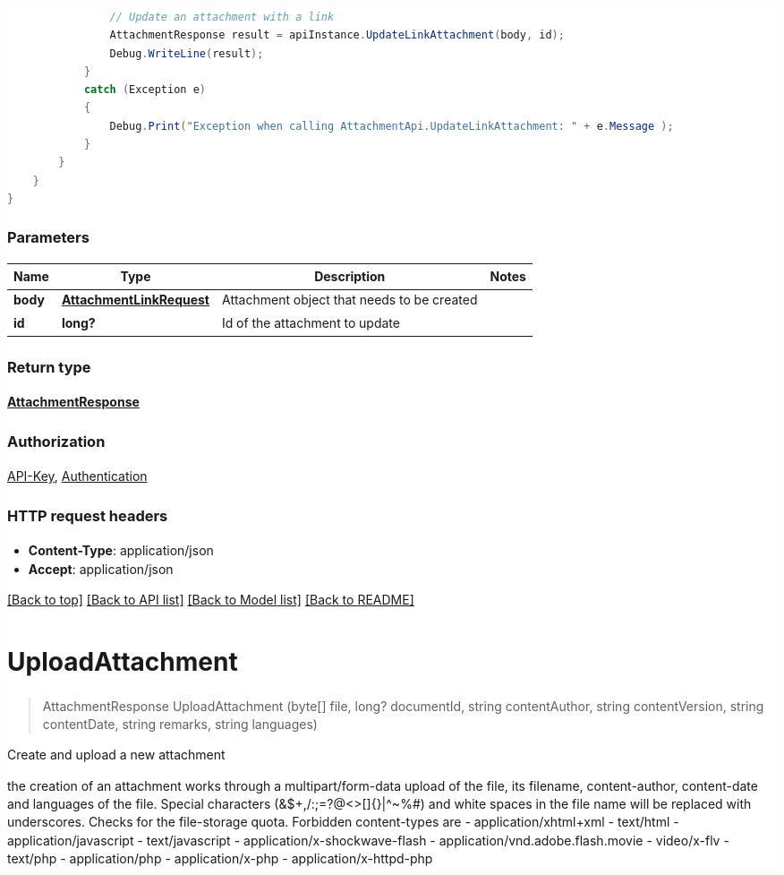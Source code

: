 ```csharp
                // Update an attachment with a link
                AttachmentResponse result = apiInstance.UpdateLinkAttachment(body, id);
                Debug.WriteLine(result);
            }
            catch (Exception e)
            {
                Debug.Print("Exception when calling AttachmentApi.UpdateLinkAttachment: " + e.Message );
            }
        }
    }
}
```

### Parameters

Name | Type | Description  | Notes
------------- | ------------- | ------------- | -------------
 **body** | [**AttachmentLinkRequest**](AttachmentLinkRequest.md)| Attachment object that needs to be created | 
 **id** | **long?**| Id of the attachment to update | 

### Return type

[**AttachmentResponse**](AttachmentResponse.md)

### Authorization

[API-Key](../README.md#API-Key), [Authentication](../README.md#Authentication)

### HTTP request headers

 - **Content-Type**: application/json
 - **Accept**: application/json

[[Back to top]](#) [[Back to API list]](../README.md#documentation-for-api-endpoints) [[Back to Model list]](../README.md#documentation-for-models) [[Back to README]](../README.md)
<a name="uploadattachment"></a>
# **UploadAttachment**
> AttachmentResponse UploadAttachment (byte[] file, long? documentId, string contentAuthor, string contentVersion, string contentDate, string remarks, string languages)

Create and upload a new attachment

the creation of an attachment works through a multipart/form-data upload of the file, its filename, content-author, content-date and languages of the file. Special characters (&$+,/:;=?@<>[]{}|^~%#) and white spaces in the file name will be replaced with underscores. Checks for the file-storage quota.  Forbidden content-types are  - application/xhtml+xml - text/html - application/javascript - text/javascript - application/x-shockwave-flash - application/vnd.adobe.flash.movie - video/x-flv - text/php - application/php - application/x-php - application/x-httpd-php
